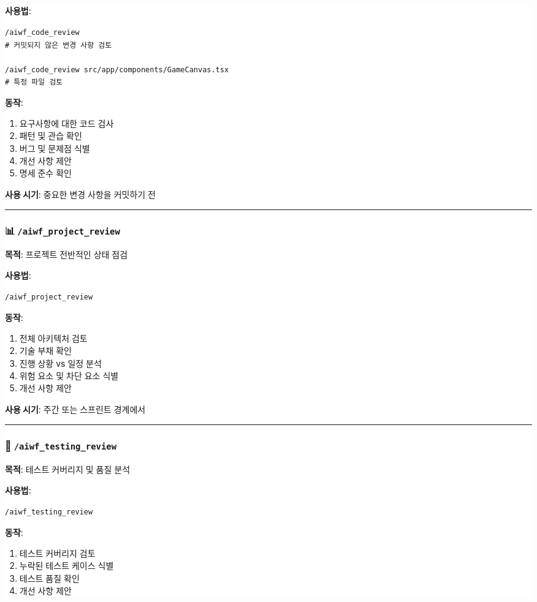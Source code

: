 **사용법**:

```
/aiwf_code_review
# 커밋되지 않은 변경 사항 검토

/aiwf_code_review src/app/components/GameCanvas.tsx
# 특정 파일 검토
```

**동작**:

1. 요구사항에 대한 코드 검사
2. 패턴 및 관습 확인
3. 버그 및 문제점 식별
4. 개선 사항 제안
5. 명세 준수 확인

**사용 시기**: 중요한 변경 사항을 커밋하기 전

---

### 📊 `/aiwf_project_review`

**목적**: 프로젝트 전반적인 상태 점검

**사용법**:

```
/aiwf_project_review
```

**동작**:

1. 전체 아키텍처 검토
2. 기술 부채 확인
3. 진행 상황 vs 일정 분석
4. 위험 요소 및 차단 요소 식별
5. 개선 사항 제안

**사용 시기**: 주간 또는 스프린트 경계에서

---

### 🧪 `/aiwf_testing_review`

**목적**: 테스트 커버리지 및 품질 분석

**사용법**:

```
/aiwf_testing_review
```

**동작**:

1. 테스트 커버리지 검토
2. 누락된 테스트 케이스 식별
3. 테스트 품질 확인
4. 개선 사항 제안
